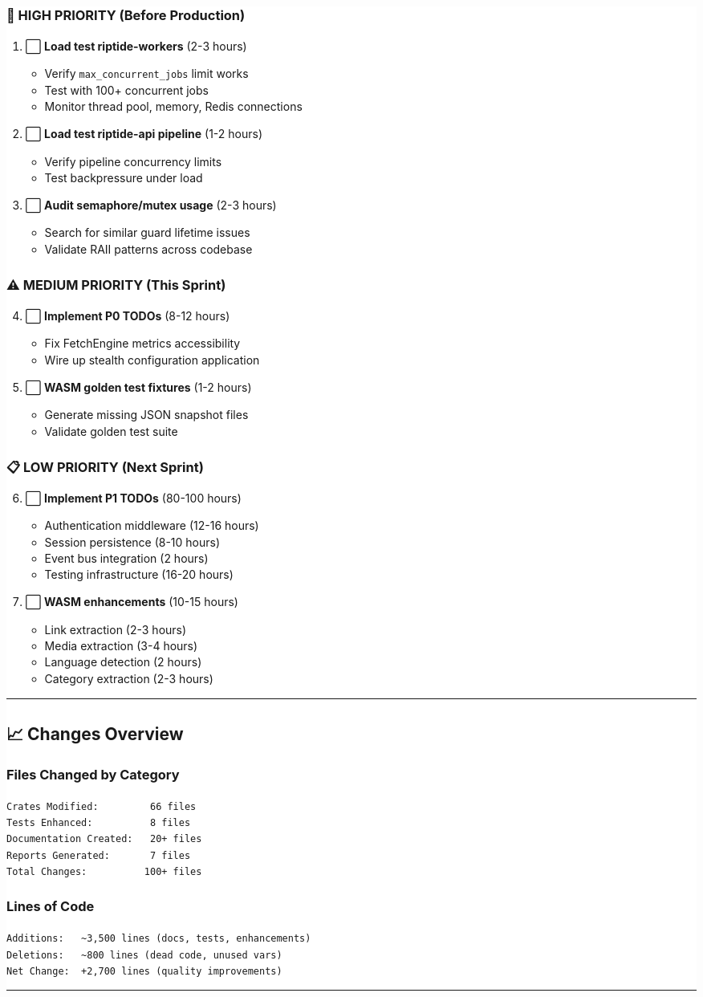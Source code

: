 ### 🔴 HIGH PRIORITY (Before Production)
1. ⬜ **Load test riptide-workers** (2-3 hours)
   - Verify `max_concurrent_jobs` limit works
   - Test with 100+ concurrent jobs
   - Monitor thread pool, memory, Redis connections

2. ⬜ **Load test riptide-api pipeline** (1-2 hours)
   - Verify pipeline concurrency limits
   - Test backpressure under load

3. ⬜ **Audit semaphore/mutex usage** (2-3 hours)
   - Search for similar guard lifetime issues
   - Validate RAII patterns across codebase

### ⚠️ MEDIUM PRIORITY (This Sprint)
4. ⬜ **Implement P0 TODOs** (8-12 hours)
   - Fix FetchEngine metrics accessibility
   - Wire up stealth configuration application

5. ⬜ **WASM golden test fixtures** (1-2 hours)
   - Generate missing JSON snapshot files
   - Validate golden test suite

### 📋 LOW PRIORITY (Next Sprint)
6. ⬜ **Implement P1 TODOs** (80-100 hours)
   - Authentication middleware (12-16 hours)
   - Session persistence (8-10 hours)
   - Event bus integration (2 hours)
   - Testing infrastructure (16-20 hours)

7. ⬜ **WASM enhancements** (10-15 hours)
   - Link extraction (2-3 hours)
   - Media extraction (3-4 hours)
   - Language detection (2 hours)
   - Category extraction (2-3 hours)

---

## 📈 Changes Overview

### Files Changed by Category
```
Crates Modified:         66 files
Tests Enhanced:          8 files
Documentation Created:   20+ files
Reports Generated:       7 files
Total Changes:          100+ files
```

### Lines of Code
```
Additions:   ~3,500 lines (docs, tests, enhancements)
Deletions:   ~800 lines (dead code, unused vars)
Net Change:  +2,700 lines (quality improvements)
```

---